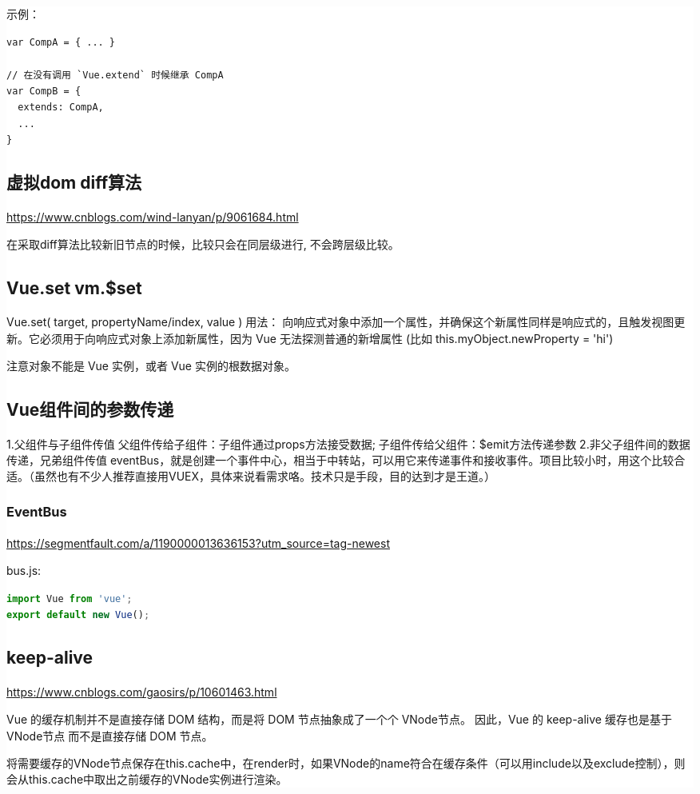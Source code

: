 示例：
```
var CompA = { ... }

// 在没有调用 `Vue.extend` 时候继承 CompA
var CompB = {
  extends: CompA,
  ...
}
```

## 虚拟dom diff算法
https://www.cnblogs.com/wind-lanyan/p/9061684.html

在采取diff算法比较新旧节点的时候，比较只会在同层级进行, 不会跨层级比较。




## Vue.set vm.$set
Vue.set( target, propertyName/index, value )
用法：
向响应式对象中添加一个属性，并确保这个新属性同样是响应式的，且触发视图更新。它必须用于向响应式对象上添加新属性，因为 Vue 无法探测普通的新增属性 (比如 this.myObject.newProperty = 'hi')

注意对象不能是 Vue 实例，或者 Vue 实例的根数据对象。

## Vue组件间的参数传递
1.父组件与子组件传值
父组件传给子组件：子组件通过props方法接受数据;
子组件传给父组件：$emit方法传递参数
2.非父子组件间的数据传递，兄弟组件传值
eventBus，就是创建一个事件中心，相当于中转站，可以用它来传递事件和接收事件。项目比较小时，用这个比较合适。（虽然也有不少人推荐直接用VUEX，具体来说看需求咯。技术只是手段，目的达到才是王道。）

### EventBus
https://segmentfault.com/a/1190000013636153?utm_source=tag-newest

bus.js:
```js
import Vue from 'vue';  
export default new Vue(); 
```

## keep-alive

https://www.cnblogs.com/gaosirs/p/10601463.html

Vue 的缓存机制并不是直接存储 DOM 结构，而是将 DOM 节点抽象成了一个个 VNode节点。
因此，Vue 的 keep-alive 缓存也是基于 VNode节点 而不是直接存储 DOM 节点。

将需要缓存的VNode节点保存在this.cache中，在render时，如果VNode的name符合在缓存条件（可以用include以及exclude控制），则会从this.cache中取出之前缓存的VNode实例进行渲染。
